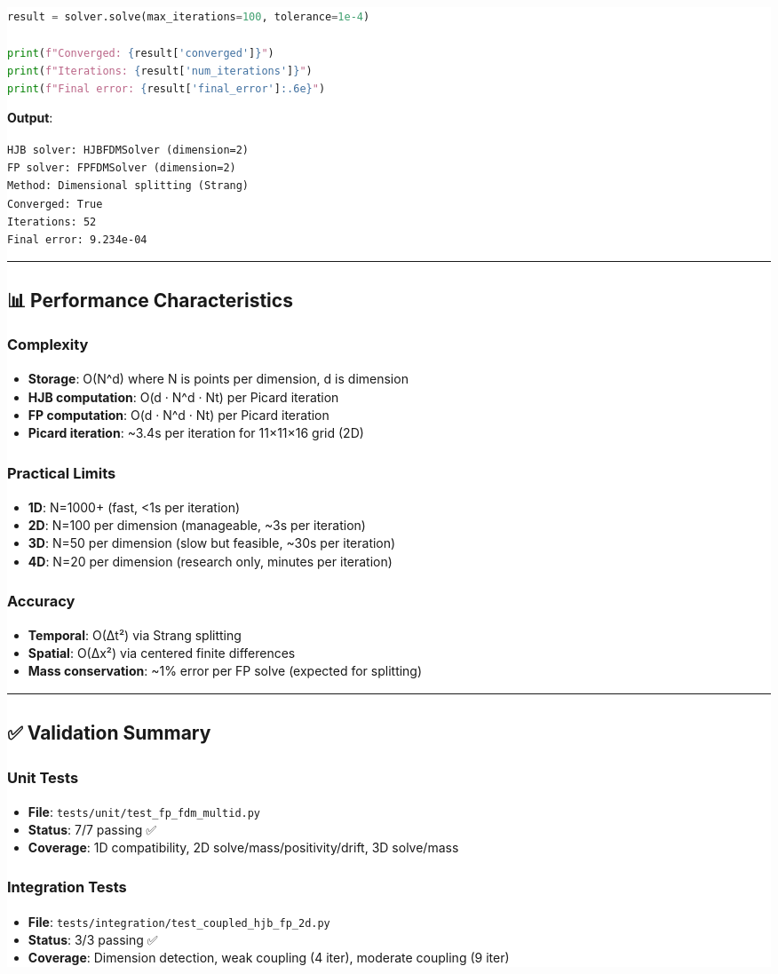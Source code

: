 ```python
result = solver.solve(max_iterations=100, tolerance=1e-4)

print(f"Converged: {result['converged']}")
print(f"Iterations: {result['num_iterations']}")
print(f"Final error: {result['final_error']:.6e}")
```

**Output**:
```
HJB solver: HJBFDMSolver (dimension=2)
FP solver: FPFDMSolver (dimension=2)
Method: Dimensional splitting (Strang)
Converged: True
Iterations: 52
Final error: 9.234e-04
```

---

## 📊 Performance Characteristics

### Complexity
- **Storage**: O(N^d) where N is points per dimension, d is dimension
- **HJB computation**: O(d · N^d · Nt) per Picard iteration
- **FP computation**: O(d · N^d · Nt) per Picard iteration
- **Picard iteration**: ~3.4s per iteration for 11×11×16 grid (2D)

### Practical Limits
- **1D**: N=1000+ (fast, <1s per iteration)
- **2D**: N=100 per dimension (manageable, ~3s per iteration)
- **3D**: N=50 per dimension (slow but feasible, ~30s per iteration)
- **4D**: N=20 per dimension (research only, minutes per iteration)

### Accuracy
- **Temporal**: O(Δt²) via Strang splitting
- **Spatial**: O(Δx²) via centered finite differences
- **Mass conservation**: ~1% error per FP solve (expected for splitting)

---

## ✅ Validation Summary

### Unit Tests
- **File**: `tests/unit/test_fp_fdm_multid.py`
- **Status**: 7/7 passing ✅
- **Coverage**: 1D compatibility, 2D solve/mass/positivity/drift, 3D solve/mass

### Integration Tests
- **File**: `tests/integration/test_coupled_hjb_fp_2d.py`
- **Status**: 3/3 passing ✅
- **Coverage**: Dimension detection, weak coupling (4 iter), moderate coupling (9 iter)
